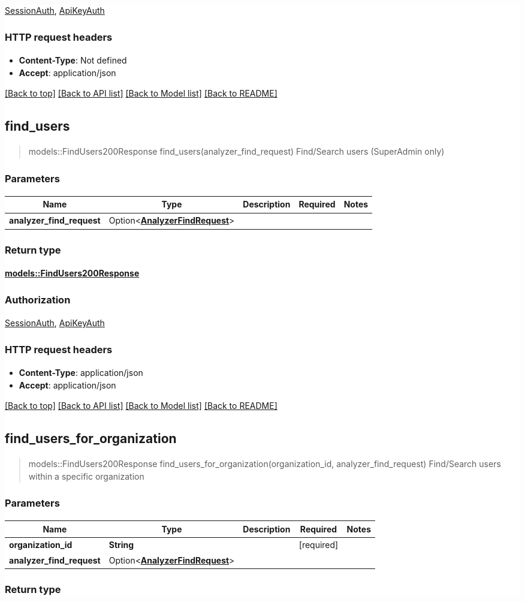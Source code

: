 [SessionAuth](../README.md#SessionAuth), [ApiKeyAuth](../README.md#ApiKeyAuth)

### HTTP request headers

- **Content-Type**: Not defined
- **Accept**: application/json

[[Back to top]](#) [[Back to API list]](../README.md#documentation-for-api-endpoints) [[Back to Model list]](../README.md#documentation-for-models) [[Back to README]](../README.md)


## find_users

> models::FindUsers200Response find_users(analyzer_find_request)
Find/Search users (SuperAdmin only)

### Parameters


Name | Type | Description  | Required | Notes
------------- | ------------- | ------------- | ------------- | -------------
**analyzer_find_request** | Option<[**AnalyzerFindRequest**](AnalyzerFindRequest.md)> |  |  |

### Return type

[**models::FindUsers200Response**](findUsers_200_response.md)

### Authorization

[SessionAuth](../README.md#SessionAuth), [ApiKeyAuth](../README.md#ApiKeyAuth)

### HTTP request headers

- **Content-Type**: application/json
- **Accept**: application/json

[[Back to top]](#) [[Back to API list]](../README.md#documentation-for-api-endpoints) [[Back to Model list]](../README.md#documentation-for-models) [[Back to README]](../README.md)


## find_users_for_organization

> models::FindUsers200Response find_users_for_organization(organization_id, analyzer_find_request)
Find/Search users within a specific organization

### Parameters


Name | Type | Description  | Required | Notes
------------- | ------------- | ------------- | ------------- | -------------
**organization_id** | **String** |  | [required] |
**analyzer_find_request** | Option<[**AnalyzerFindRequest**](AnalyzerFindRequest.md)> |  |  |

### Return type
